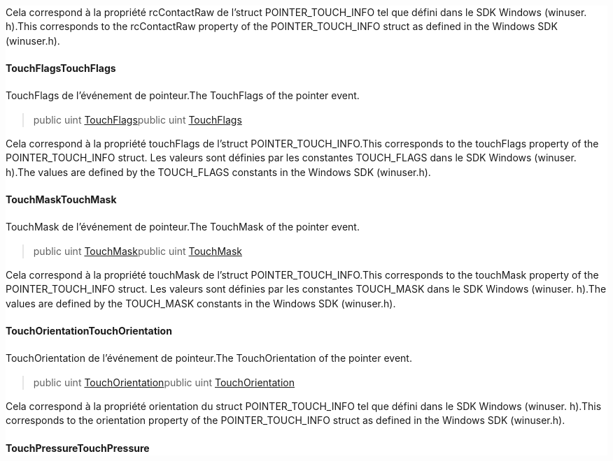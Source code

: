 <span data-ttu-id="9f237-267">Cela correspond à la propriété rcContactRaw de l’struct POINTER_TOUCH_INFO tel que défini dans le SDK Windows (winuser. h).</span><span class="sxs-lookup"><span data-stu-id="9f237-267">This corresponds to the rcContactRaw property of the POINTER_TOUCH_INFO struct as defined in the Windows SDK (winuser.h).</span></span>

#### <span data-ttu-id="9f237-268">TouchFlags</span><span class="sxs-lookup"><span data-stu-id="9f237-268">TouchFlags</span></span> 

<span data-ttu-id="9f237-269">TouchFlags de l’événement de pointeur.</span><span class="sxs-lookup"><span data-stu-id="9f237-269">The TouchFlags of the pointer event.</span></span>

> <span data-ttu-id="9f237-270">public uint [TouchFlags](#touchflags)</span><span class="sxs-lookup"><span data-stu-id="9f237-270">public uint [TouchFlags](#touchflags)</span></span>

<span data-ttu-id="9f237-271">Cela correspond à la propriété touchFlags de l’struct POINTER_TOUCH_INFO.</span><span class="sxs-lookup"><span data-stu-id="9f237-271">This corresponds to the touchFlags property of the POINTER_TOUCH_INFO struct.</span></span> <span data-ttu-id="9f237-272">Les valeurs sont définies par les constantes TOUCH_FLAGS dans le SDK Windows (winuser. h).</span><span class="sxs-lookup"><span data-stu-id="9f237-272">The values are defined by the TOUCH_FLAGS constants in the Windows SDK (winuser.h).</span></span>

#### <span data-ttu-id="9f237-273">TouchMask</span><span class="sxs-lookup"><span data-stu-id="9f237-273">TouchMask</span></span> 

<span data-ttu-id="9f237-274">TouchMask de l’événement de pointeur.</span><span class="sxs-lookup"><span data-stu-id="9f237-274">The TouchMask of the pointer event.</span></span>

> <span data-ttu-id="9f237-275">public uint [TouchMask](#touchmask)</span><span class="sxs-lookup"><span data-stu-id="9f237-275">public uint [TouchMask](#touchmask)</span></span>

<span data-ttu-id="9f237-276">Cela correspond à la propriété touchMask de l’struct POINTER_TOUCH_INFO.</span><span class="sxs-lookup"><span data-stu-id="9f237-276">This corresponds to the touchMask property of the POINTER_TOUCH_INFO struct.</span></span> <span data-ttu-id="9f237-277">Les valeurs sont définies par les constantes TOUCH_MASK dans le SDK Windows (winuser. h).</span><span class="sxs-lookup"><span data-stu-id="9f237-277">The values are defined by the TOUCH_MASK constants in the Windows SDK (winuser.h).</span></span>

#### <span data-ttu-id="9f237-278">TouchOrientation</span><span class="sxs-lookup"><span data-stu-id="9f237-278">TouchOrientation</span></span> 

<span data-ttu-id="9f237-279">TouchOrientation de l’événement de pointeur.</span><span class="sxs-lookup"><span data-stu-id="9f237-279">The TouchOrientation of the pointer event.</span></span>

> <span data-ttu-id="9f237-280">public uint [TouchOrientation](#touchorientation)</span><span class="sxs-lookup"><span data-stu-id="9f237-280">public uint [TouchOrientation](#touchorientation)</span></span>

<span data-ttu-id="9f237-281">Cela correspond à la propriété orientation du struct POINTER_TOUCH_INFO tel que défini dans le SDK Windows (winuser. h).</span><span class="sxs-lookup"><span data-stu-id="9f237-281">This corresponds to the orientation property of the POINTER_TOUCH_INFO struct as defined in the Windows SDK (winuser.h).</span></span>

#### <span data-ttu-id="9f237-282">TouchPressure</span><span class="sxs-lookup"><span data-stu-id="9f237-282">TouchPressure</span></span> 
